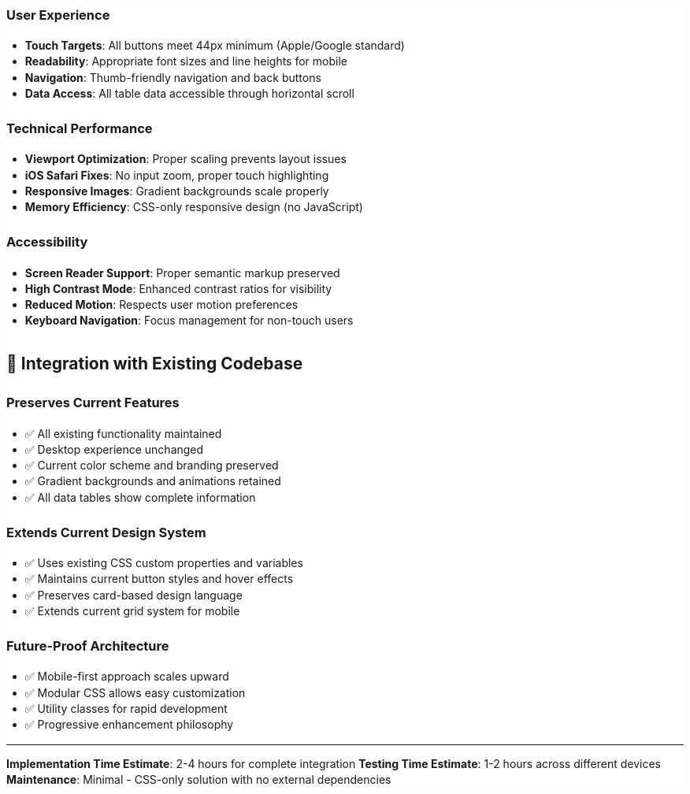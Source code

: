 ### User Experience
- **Touch Targets**: All buttons meet 44px minimum (Apple/Google standard)
- **Readability**: Appropriate font sizes and line heights for mobile
- **Navigation**: Thumb-friendly navigation and back buttons
- **Data Access**: All table data accessible through horizontal scroll

### Technical Performance
- **Viewport Optimization**: Proper scaling prevents layout issues
- **iOS Safari Fixes**: No input zoom, proper touch highlighting
- **Responsive Images**: Gradient backgrounds scale properly
- **Memory Efficiency**: CSS-only responsive design (no JavaScript)

### Accessibility
- **Screen Reader Support**: Proper semantic markup preserved
- **High Contrast Mode**: Enhanced contrast ratios for visibility
- **Reduced Motion**: Respects user motion preferences
- **Keyboard Navigation**: Focus management for non-touch users

## 🔗 Integration with Existing Codebase

### Preserves Current Features
- ✅ All existing functionality maintained
- ✅ Desktop experience unchanged
- ✅ Current color scheme and branding preserved
- ✅ Gradient backgrounds and animations retained
- ✅ All data tables show complete information

### Extends Current Design System
- ✅ Uses existing CSS custom properties and variables
- ✅ Maintains current button styles and hover effects
- ✅ Preserves card-based design language
- ✅ Extends current grid system for mobile

### Future-Proof Architecture
- ✅ Mobile-first approach scales upward
- ✅ Modular CSS allows easy customization
- ✅ Utility classes for rapid development
- ✅ Progressive enhancement philosophy

---

**Implementation Time Estimate**: 2-4 hours for complete integration
**Testing Time Estimate**: 1-2 hours across different devices
**Maintenance**: Minimal - CSS-only solution with no external dependencies